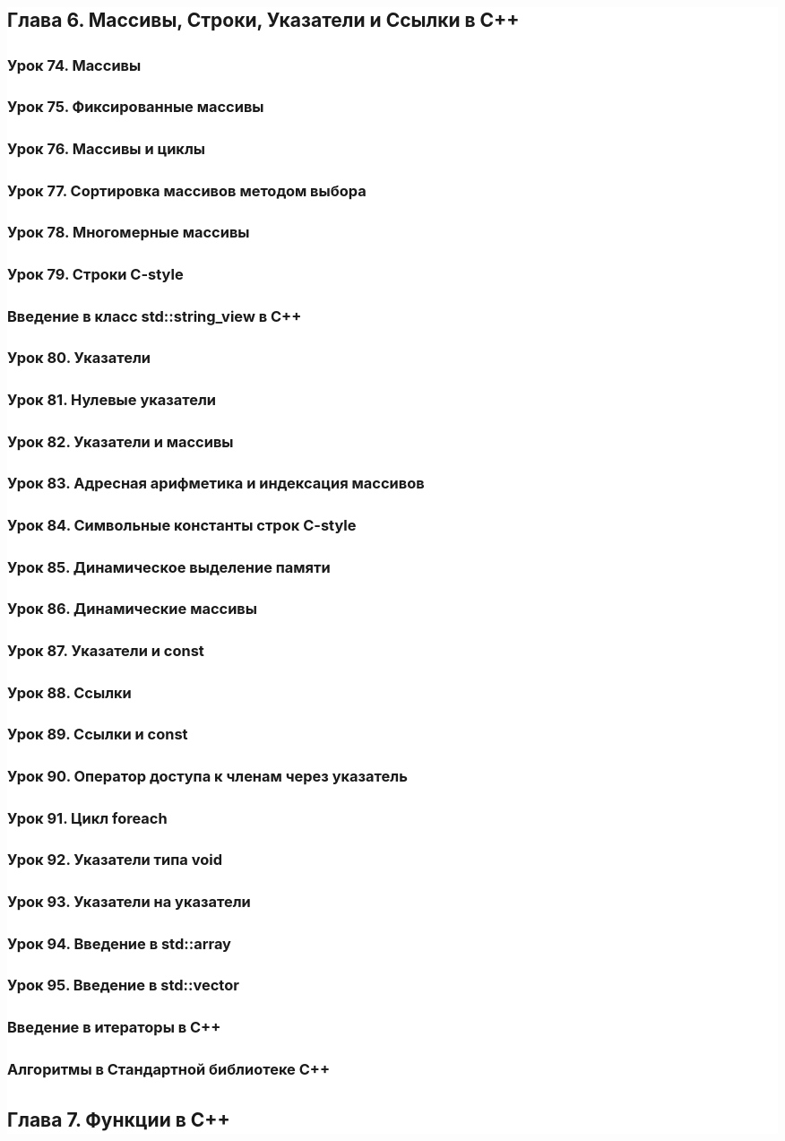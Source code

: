 
## Глава 6. Массивы, Строки, Указатели и Ссылки в C++

### Урок 74. Массивы
### Урок 75. Фиксированные массивы
### Урок 76. Массивы и циклы
### Урок 77. Сортировка массивов методом выбора
### Урок 78. Многомерные массивы
### Урок 79. Строки C-style
### Введение в класс std::string_view в С++
### Урок 80. Указатели
### Урок 81. Нулевые указатели
### Урок 82. Указатели и массивы
### Урок 83. Адресная арифметика и индексация массивов
### Урок 84. Символьные константы строк C-style
### Урок 85. Динамическое выделение памяти
### Урок 86. Динамические массивы
### Урок 87. Указатели и const
### Урок 88. Ссылки
### Урок 89. Ссылки и const
### Урок 90. Оператор доступа к членам через указатель
### Урок 91. Цикл foreach
### Урок 92. Указатели типа void
### Урок 93. Указатели на указатели
### Урок 94. Введение в std::array
### Урок 95. Введение в std::vector
### Введение в итераторы в С++
### Алгоритмы в Стандартной библиотеке С++





## Глава 7. Функции в C++
